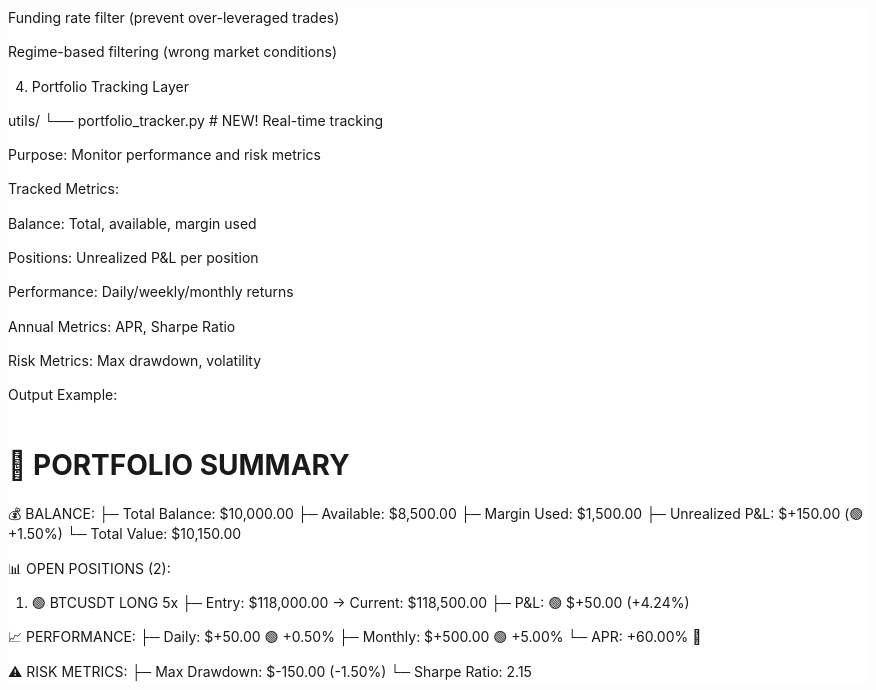 

Funding rate filter (prevent over-leveraged trades)



Regime-based filtering (wrong market conditions)



4. Portfolio Tracking Layer

utils/
└── portfolio_tracker.py   # NEW! Real-time tracking


Purpose: Monitor performance and risk metrics

Tracked Metrics:





Balance: Total, available, margin used



Positions: Unrealized P&L per position



Performance: Daily/weekly/monthly returns



Annual Metrics: APR, Sharpe Ratio



Risk Metrics: Max drawdown, volatility

Output Example:

💼 PORTFOLIO SUMMARY
================================================================================
💰 BALANCE:
  ├─ Total Balance: $10,000.00
  ├─ Available: $8,500.00
  ├─ Margin Used: $1,500.00
  ├─ Unrealized P&L: $+150.00 (🟢 +1.50%)
  └─ Total Value: $10,150.00

📊 OPEN POSITIONS (2):
  1. 🟢 BTCUSDT LONG 5x
     ├─ Entry: $118,000.00 → Current: $118,500.00
     ├─ P&L: 🟢 $+50.00 (+4.24%)

📈 PERFORMANCE:
  ├─ Daily: $+50.00 🟢 +0.50%
  ├─ Monthly: $+500.00 🟢 +5.00%
  └─ APR: +60.00% 🎯

⚠️  RISK METRICS:
  ├─ Max Drawdown: $-150.00 (-1.50%)
  └─ Sharpe Ratio: 2.15
